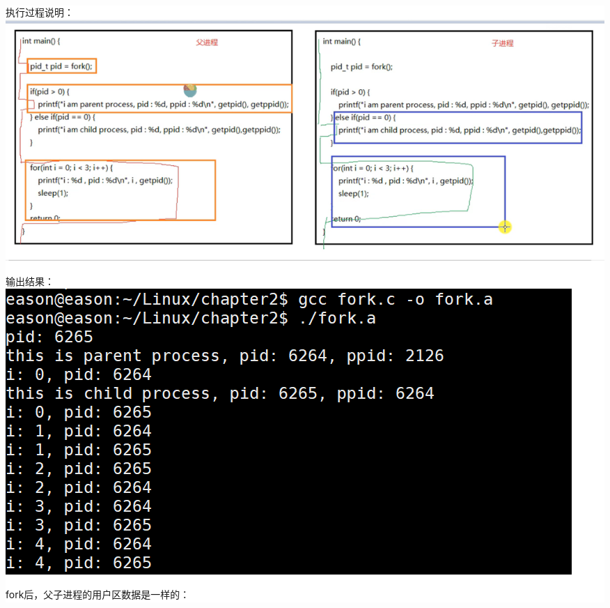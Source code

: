 执行过程说明：   
![输入图片说明](../image/fork%E5%87%BD%E6%95%B0%E6%89%A7%E8%A1%8C%E8%BF%87%E7%A8%8B.PNG)

输出结果：   
![输入图片说明](../image/fork.PNG)   

fork后，父子进程的用户区数据是一样的：    
